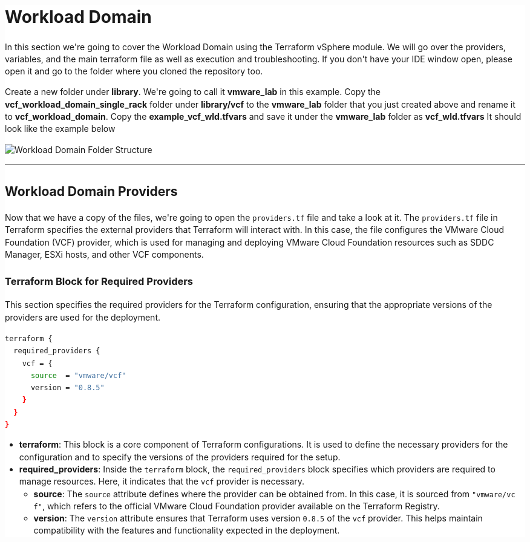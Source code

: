 # Workload Domain

In this section we're going to cover the Workload Domain using the Terraform vSphere module. We will go over the providers, variables, and the main terraform file as well as execution and troubleshooting. If you don't have your IDE window open, please open it and go to the folder where you cloned the repository too. 

Create a new folder under **library**. We're going to call it **vmware_lab** in this example. Copy the **vcf_workload_domain_single_rack** folder under **library/vcf** to the **vmware_lab** folder that you just created above and rename it to **vcf_workload_domain**. Copy the **example_vcf_wld.tfvars** and save it under the **vmware_lab** folder as **vcf_wld.tfvars** It should look like the example below

![Workload Domain Folder Structure](../images/workload_domain_folder_structure.png)

--------------

## Workload Domain Providers

Now that we have a copy of the files, we're going to open the `providers.tf` file and take a look at it. The `providers.tf` file in Terraform specifies the external providers that Terraform will interact with. In this case, the file configures the VMware Cloud Foundation (VCF) provider, which is used for managing and deploying VMware Cloud Foundation resources such as SDDC Manager, ESXi hosts, and other VCF components.

### Terraform Block for Required Providers

This section specifies the required providers for the Terraform configuration, ensuring that the appropriate versions of the providers are used for the deployment.

```bash
terraform {
  required_providers {
    vcf = {
      source  = "vmware/vcf"
      version = "0.8.5"
    }
  }
}
```

- **terraform**: This block is a core component of Terraform configurations. It is used to define the necessary providers for the configuration and to specify the versions of the providers required for the setup.
- **required_providers**: Inside the `terraform` block, the `required_providers` block specifies which providers are required to manage resources. Here, it indicates that the `vcf` provider is necessary.
  - **source**: The `source` attribute defines where the provider can be obtained from. In this case, it is sourced from `"vmware/vcf"`, which refers to the official VMware Cloud Foundation provider available on the Terraform Registry.
  - **version**: The `version` attribute ensures that Terraform uses version `0.8.5` of the `vcf` provider. This helps maintain compatibility with the features and functionality expected in the deployment.
